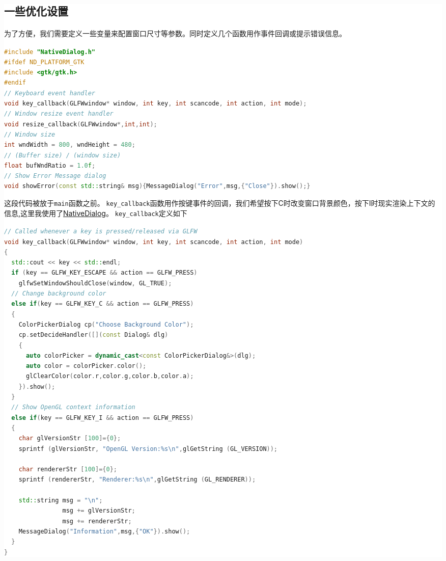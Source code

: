 ## 一些优化设置
为了方便，我们需要定义一些变量来配置窗口尺寸等参数。同时定义几个函数用作事件回调或提示错误信息。

```c++
#include "NativeDialog.h"
#ifdef ND_PLATFORM_GTK
#include <gtk/gtk.h>
#endif
// Keyboard event handler
void key_callback(GLFWwindow* window, int key, int scancode, int action, int mode);
// Window resize event handler
void resize_callback(GLFWwindow*,int,int);
// Window size
int wndWidth = 800, wndHeight = 480;
// (Buffer size) / (window size)
float bufWndRatio = 1.0f;
// Show Error Message dialog
void showError(const std::string& msg){MessageDialog("Error",msg,{"Close"}).show();}
```

这段代码被放于`main`函数之前。 `key_callback`函数用作按键事件的回调，我们希望按下C时改变窗口背景颜色，按下I时现实渲染上下文的信息,这里我使用了[NativeDialog](https://github.com/Geequlim/NativeDialogs)。 `key_callback`定义如下

```c++
// Called whenever a key is pressed/released via GLFW
void key_callback(GLFWwindow* window, int key, int scancode, int action, int mode)
{
  std::cout << key << std::endl;
  if (key == GLFW_KEY_ESCAPE && action == GLFW_PRESS)
    glfwSetWindowShouldClose(window, GL_TRUE);
  // Change background color
  else if(key == GLFW_KEY_C && action == GLFW_PRESS)
  {
    ColorPickerDialog cp("Choose Background Color");
    cp.setDecideHandler([](const Dialog& dlg)
    {
      auto colorPicker = dynamic_cast<const ColorPickerDialog&>(dlg);
      auto color = colorPicker.color();
      glClearColor(color.r,color.g,color.b,color.a);
    }).show();
  }
  // Show OpenGL context information
  else if(key == GLFW_KEY_I && action == GLFW_PRESS)
  {
    char glVersionStr [100]={0};
    sprintf (glVersionStr, "OpenGL Version:%s\n",glGetString (GL_VERSION));

    char rendererStr [100]={0};
    sprintf (rendererStr, "Renderer:%s\n",glGetString (GL_RENDERER));

    std::string msg = "\n";
                msg += glVersionStr;
                msg += rendererStr;
    MessageDialog("Information",msg,{"OK"}).show();
  }
}
```
